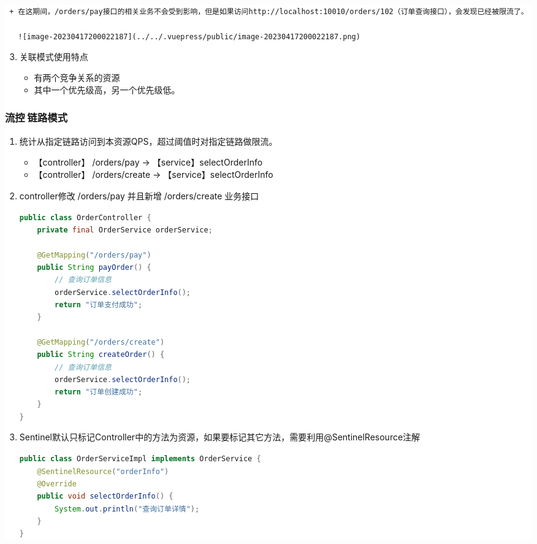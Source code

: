      + 在这期间，/orders/pay接口的相关业务不会受到影响，但是如果访问http://localhost:10010/orders/102（订单查询接口），会发现已经被限流了。

       ![image-20230417200022187](../../.vuepress/public/image-20230417200022187.png)

   

3. 关联模式使用特点

   + 有两个竞争关系的资源
   + 其中一个优先级高，另一个优先级低。

   

### 流控 链路模式

1. 统计从指定链路访问到本资源QPS，超过阈值时对指定链路做限流。

   + 【controller】 /orders/pay   -> 【service】selectOrderInfo
   + 【controller】 /orders/create   -> 【service】selectOrderInfo

2. controller修改 /orders/pay 并且新增  /orders/create 业务接口

   ```java
   public class OrderController {
       private final OrderService orderService;
   
       @GetMapping("/orders/pay")
       public String payOrder() {
           // 查询订单信息
           orderService.selectOrderInfo();
           return "订单支付成功";
       }
   
       @GetMapping("/orders/create")
       public String createOrder() {
           // 查询订单信息
           orderService.selectOrderInfo();
           return "订单创建成功";
       }
   }
   ```

3. Sentinel默认只标记Controller中的方法为资源，如果要标记其它方法，需要利用@SentinelResource注解

   ```java
   public class OrderServiceImpl implements OrderService {
       @SentinelResource("orderInfo")
       @Override
       public void selectOrderInfo() {
           System.out.println("查询订单详情");
       }
   }
   ```
